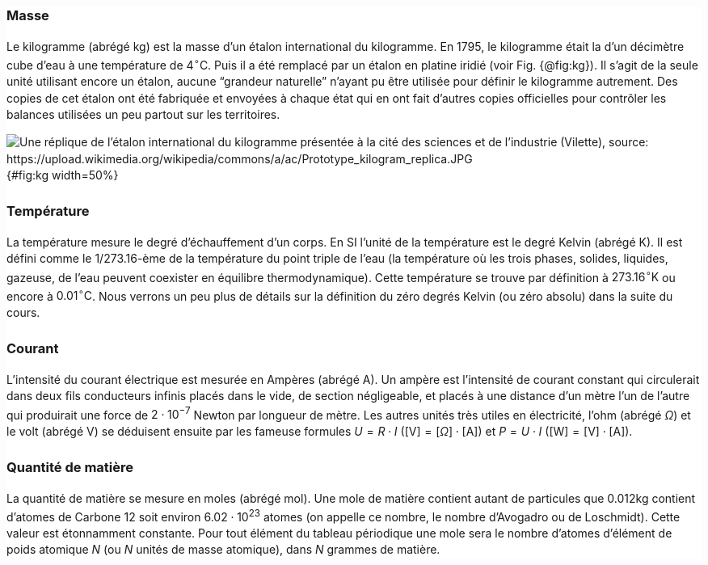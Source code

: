### Masse

Le kilogramme (abrégé ${\mathrm{kg}}$) est la masse d’un étalon
international du kilogramme. En 1795, le kilogramme était la d’un
décimètre cube d’eau à une température de $4^\circ{\mathrm{C}}$. Puis il
a été remplacé par un étalon en platine iridié (voir Fig. {@fig:kg}).
Il s’agit de la seule unité utilisant encore un étalon, aucune “grandeur
naturelle” n’ayant pu être utilisée pour définir le kilogramme
autrement. Des copies de cet étalon ont été fabriquée et envoyées à
chaque état qui en ont fait d’autres copies officielles pour contrôler
les balances utilisées un peu partout sur les territoires.

![Une réplique de l’étalon international du kilogramme présentée à la
cité des sciences et de l’industrie (Vilette), source:
<https://upload.wikimedia.org/wikipedia/commons/a/ac/Prototype_kilogram_replica.JPG>](figs/kilogram_replica.jpg){#fig:kg width=50%}

### Température

La température mesure le degré d’échauffement d’un corps. En SI l’unité
de la température est le degré Kelvin (abrégé ${\mathrm{K}}$). Il est
défini comme le $1/273.16$-ème de la température du point triple de
l’eau (la température où les trois phases, solides, liquides, gazeuse,
de l’eau peuvent coexister en équilibre thermodynamique). Cette
température se trouve par définition à $273.16^\circ{\mathrm{K}}$ ou
encore à $0.01^\circ{\mathrm{C}}$. Nous verrons un peu plus de détails
sur la définition du zéro degrés Kelvin (ou zéro absolu) dans la suite
du cours.

### Courant

L’intensité du courant électrique est mesurée en Ampères (abrégé
${\mathrm{A}}$). Un ampère est l’intensité de courant constant qui
circulerait dans deux fils conducteurs infinis placés dans le vide, de
section négligeable, et placés à une distance d’un mètre l’un de l’autre
qui produirait une force de $2\cdot 10^{-7}$ Newton par longueur de
mètre. Les autres unités très utiles en électricité, l’ohm (abrégé
$\Omega$) et le volt (abrégé ${\mathrm{V}}$) se déduisent ensuite par
les fameuse formules $U=R\cdot I$
($[{\mathrm{V}}]=[\Omega]\cdot [{\mathrm{A}}]$) et $P=U\cdot I$
($[{\mathrm{W}}]=[{\mathrm{V}}]\cdot [{\mathrm{A}}]$).

### Quantité de matière

La quantité de matière se mesure en moles (abrégé ${\mathrm{mol}}$). Une
mole de matière contient autant de particules que $0.012{\mathrm{kg}}$
contient d’atomes de Carbone 12 soit environ $6.02\cdot 10^{23}$ atomes
(on appelle ce nombre, le nombre d’Avogadro ou de Loschmidt). Cette
valeur est étonnamment constante. Pour tout élément du tableau
périodique une mole sera le nombre d’atomes d’élément de poids atomique
$N$ (ou $N$ unités de masse atomique), dans $N$ grammes de matière.
